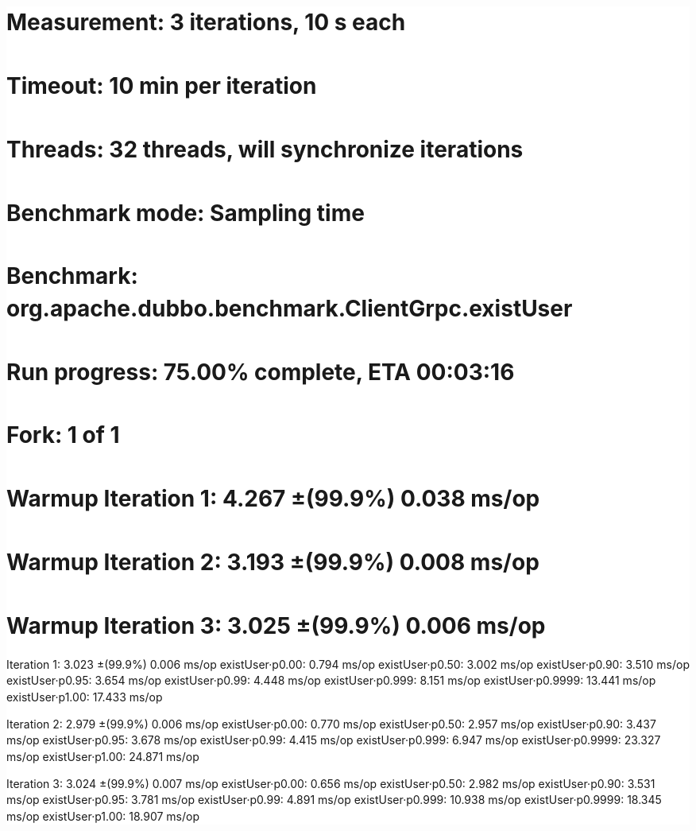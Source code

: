 # Measurement: 3 iterations, 10 s each
# Timeout: 10 min per iteration
# Threads: 32 threads, will synchronize iterations
# Benchmark mode: Sampling time
# Benchmark: org.apache.dubbo.benchmark.ClientGrpc.existUser

# Run progress: 75.00% complete, ETA 00:03:16
# Fork: 1 of 1
# Warmup Iteration   1: 4.267 ±(99.9%) 0.038 ms/op
# Warmup Iteration   2: 3.193 ±(99.9%) 0.008 ms/op
# Warmup Iteration   3: 3.025 ±(99.9%) 0.006 ms/op
Iteration   1: 3.023 ±(99.9%) 0.006 ms/op
                 existUser·p0.00:   0.794 ms/op
                 existUser·p0.50:   3.002 ms/op
                 existUser·p0.90:   3.510 ms/op
                 existUser·p0.95:   3.654 ms/op
                 existUser·p0.99:   4.448 ms/op
                 existUser·p0.999:  8.151 ms/op
                 existUser·p0.9999: 13.441 ms/op
                 existUser·p1.00:   17.433 ms/op

Iteration   2: 2.979 ±(99.9%) 0.006 ms/op
                 existUser·p0.00:   0.770 ms/op
                 existUser·p0.50:   2.957 ms/op
                 existUser·p0.90:   3.437 ms/op
                 existUser·p0.95:   3.678 ms/op
                 existUser·p0.99:   4.415 ms/op
                 existUser·p0.999:  6.947 ms/op
                 existUser·p0.9999: 23.327 ms/op
                 existUser·p1.00:   24.871 ms/op

Iteration   3: 3.024 ±(99.9%) 0.007 ms/op
                 existUser·p0.00:   0.656 ms/op
                 existUser·p0.50:   2.982 ms/op
                 existUser·p0.90:   3.531 ms/op
                 existUser·p0.95:   3.781 ms/op
                 existUser·p0.99:   4.891 ms/op
                 existUser·p0.999:  10.938 ms/op
                 existUser·p0.9999: 18.345 ms/op
                 existUser·p1.00:   18.907 ms/op
